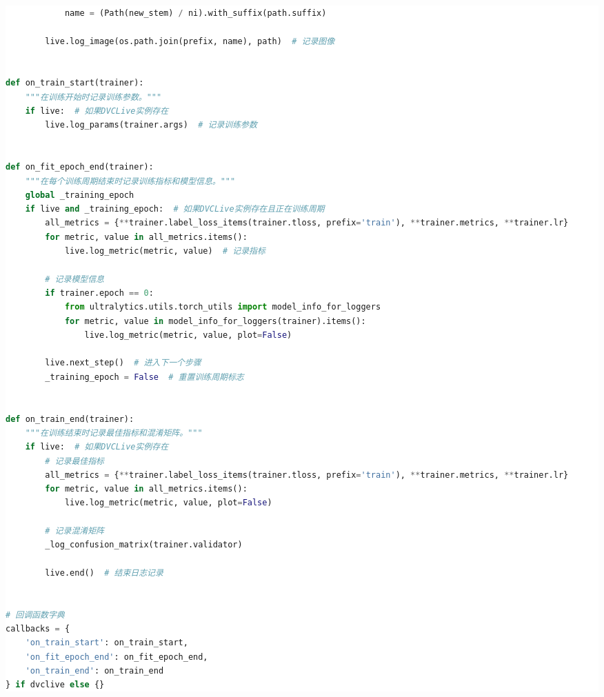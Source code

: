 ```python
            name = (Path(new_stem) / ni).with_suffix(path.suffix)

        live.log_image(os.path.join(prefix, name), path)  # 记录图像


def on_train_start(trainer):
    """在训练开始时记录训练参数。"""
    if live:  # 如果DVCLive实例存在
        live.log_params(trainer.args)  # 记录训练参数


def on_fit_epoch_end(trainer):
    """在每个训练周期结束时记录训练指标和模型信息。"""
    global _training_epoch
    if live and _training_epoch:  # 如果DVCLive实例存在且正在训练周期
        all_metrics = {**trainer.label_loss_items(trainer.tloss, prefix='train'), **trainer.metrics, **trainer.lr}
        for metric, value in all_metrics.items():
            live.log_metric(metric, value)  # 记录指标

        # 记录模型信息
        if trainer.epoch == 0:
            from ultralytics.utils.torch_utils import model_info_for_loggers
            for metric, value in model_info_for_loggers(trainer).items():
                live.log_metric(metric, value, plot=False)

        live.next_step()  # 进入下一个步骤
        _training_epoch = False  # 重置训练周期标志


def on_train_end(trainer):
    """在训练结束时记录最佳指标和混淆矩阵。"""
    if live:  # 如果DVCLive实例存在
        # 记录最佳指标
        all_metrics = {**trainer.label_loss_items(trainer.tloss, prefix='train'), **trainer.metrics, **trainer.lr}
        for metric, value in all_metrics.items():
            live.log_metric(metric, value, plot=False)

        # 记录混淆矩阵
        _log_confusion_matrix(trainer.validator)

        live.end()  # 结束日志记录


# 回调函数字典
callbacks = {
    'on_train_start': on_train_start,
    'on_fit_epoch_end': on_fit_epoch_end,
    'on_train_end': on_train_end
} if dvclive else {}
```
